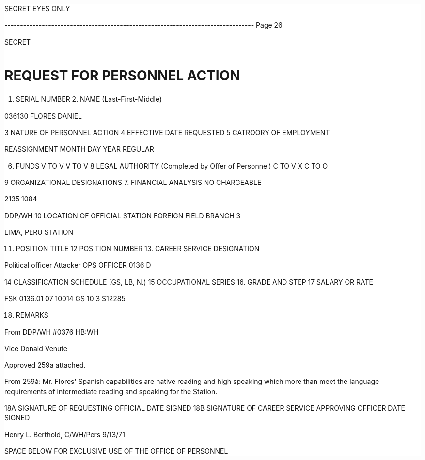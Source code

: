 SECRET
EYES ONLY


-------------------------------------------------------------------------------- Page 26

SECRET

# REQUEST FOR PERSONNEL ACTION

1. SERIAL NUMBER 2. NAME (Last-First-Middle)

036130 FLORES DANIEL

3 NATURE OF PERSONNEL ACTION 4 EFFECTIVE DATE REQUESTED 5 CATROORY OF EMPLOYMENT

REASSIGNMENT MONTH DAY YEAR REGULAR

6. FUNDS V TO V V TO V 8 LEGAL AUTHORITY (Completed by Offer of
   Personnel)
   C TO V X C TO O

9 ORGANIZATIONAL DESIGNATIONS 7. FINANCIAL ANALYSIS NO
CHARGEABLE

2135 1084

DDP/WH 10 LOCATION OF OFFICIAL STATION
FOREIGN FIELD
BRANCH 3

LIMA, PERU STATION

11. POSITION TITLE 12 POSITION NUMBER 13. CAREER SERVICE DESIGNATION

Political officer Attacker
OPS OFFICER 0136 D

14 CLASSIFICATION SCHEDULE (GS, LB, N.) 15 OCCUPATIONAL SERIES 16. GRADE AND STEP 17 SALARY OR RATE

FSK 0136.01 07 10014
GS 10 3 $12285

18. REMARKS

From DDP/WH #0376 HB:WH

Vice Donald Venute

Approved 259a attached.

From 259à: Mr. Flores' Spanish capabilities are native reading
and high speaking which more than meet the language requirements
of intermediate reading and speaking for the Station.

18A SIGNATURE OF REQUESTING OFFICIAL DATE SIGNED 18B SIGNATURE OF CAREER SERVICE APPROVING OFFICER DATE SIGNED

Henry L. Berthold, C/WH/Pers 9/13/71

SPACE BELOW FOR EXCLUSIVE USE OF THE OFFICE OF PERSONNEL
